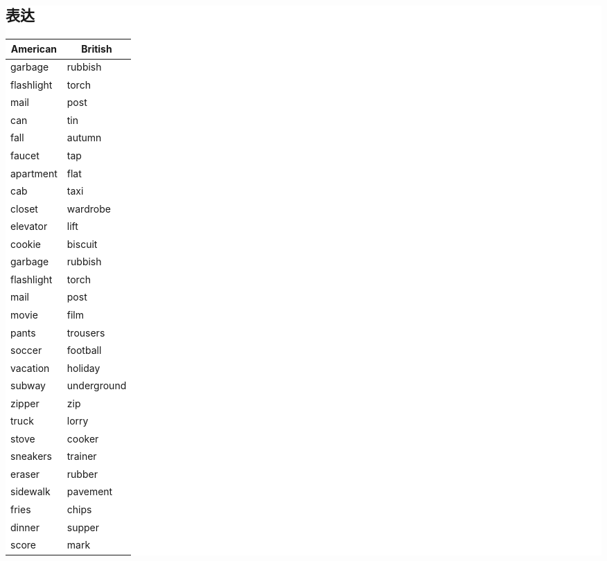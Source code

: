 ## 表达

| American   | British     |
| ---------- | ----------- |
| garbage    | rubbish     |
| flashlight | torch       |
| mail       | post        |
| can        | tin         |
| fall       | autumn      |
| faucet     | tap         |
| apartment  | flat        |
| cab        | taxi        |
| closet     | wardrobe    |
| elevator   | lift        |
| cookie     | biscuit     |
| garbage    | rubbish     |
| flashlight | torch       |
| mail       | post        |
| movie      | film        |
| pants      | trousers    |
| soccer     | football    |
| vacation   | holiday     |
| subway     | underground |
| zipper     | zip         |
| truck      | lorry       |
| stove      | cooker      |
| sneakers   | trainer     |
| eraser     | rubber      |
| sidewalk   | pavement    |
| fries      | chips       |
| dinner     | supper      |
| score      | mark        |
